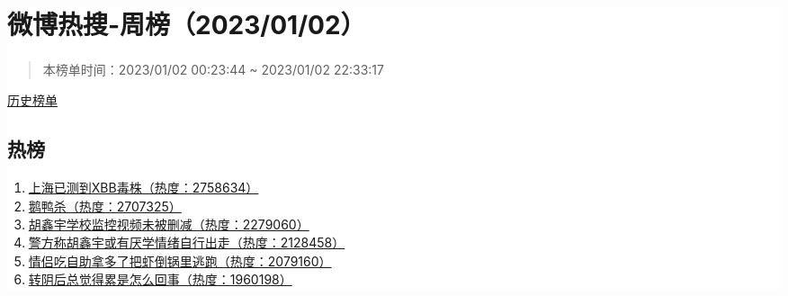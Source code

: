 <h1>
微博热搜-周榜（2023/01/02）
</h1>
<blockquote>
<p>
本榜单时间：2023/01/02 00:23:44 ~ 2023/01/02 22:33:17
</p>
</blockquote>
<p>
<a href="https://github.com/daifee/weibo-hot-search/tree/main/archives/weekly">历史榜单</a>
</p>
<h2>
热榜
</h2>
<ol>

<li>
<a href="https://s.weibo.com/weibo?q=%23%E4%B8%8A%E6%B5%B7%E5%B7%B2%E6%B5%8B%E5%88%B0XBB%E6%AF%92%E6%A0%AA%23" target="weibo">
上海已测到XBB毒株（热度：2758634）
</a>
</li>

<li>
<a href="https://s.weibo.com/weibo?q=%23%E9%B9%85%E9%B8%AD%E6%9D%80%23" target="weibo">
鹅鸭杀（热度：2707325）
</a>
</li>

<li>
<a href="https://s.weibo.com/weibo?q=%23%E8%83%A1%E9%91%AB%E5%AE%87%E5%AD%A6%E6%A0%A1%E7%9B%91%E6%8E%A7%E8%A7%86%E9%A2%91%E6%9C%AA%E8%A2%AB%E5%88%A0%E5%87%8F%23" target="weibo">
胡鑫宇学校监控视频未被删减（热度：2279060）
</a>
</li>

<li>
<a href="https://s.weibo.com/weibo?q=%23%E8%AD%A6%E6%96%B9%E7%A7%B0%E8%83%A1%E9%91%AB%E5%AE%87%E6%88%96%E6%9C%89%E5%8E%8C%E5%AD%A6%E6%83%85%E7%BB%AA%E8%87%AA%E8%A1%8C%E5%87%BA%E8%B5%B0%23" target="weibo">
警方称胡鑫宇或有厌学情绪自行出走（热度：2128458）
</a>
</li>

<li>
<a href="https://s.weibo.com/weibo?q=%23%E6%83%85%E4%BE%A3%E5%90%83%E8%87%AA%E5%8A%A9%E6%8B%BF%E5%A4%9A%E4%BA%86%E6%8A%8A%E8%99%BE%E5%80%92%E9%94%85%E9%87%8C%E9%80%83%E8%B7%91%23" target="weibo">
情侣吃自助拿多了把虾倒锅里逃跑（热度：2079160）
</a>
</li>

<li>
<a href="https://s.weibo.com/weibo?q=%23%E8%BD%AC%E9%98%B4%E5%90%8E%E6%80%BB%E8%A7%89%E5%BE%97%E7%B4%AF%E6%98%AF%E6%80%8E%E4%B9%88%E5%9B%9E%E4%BA%8B%23" target="weibo">
转阴后总觉得累是怎么回事（热度：1960198）
</a>
</li>
